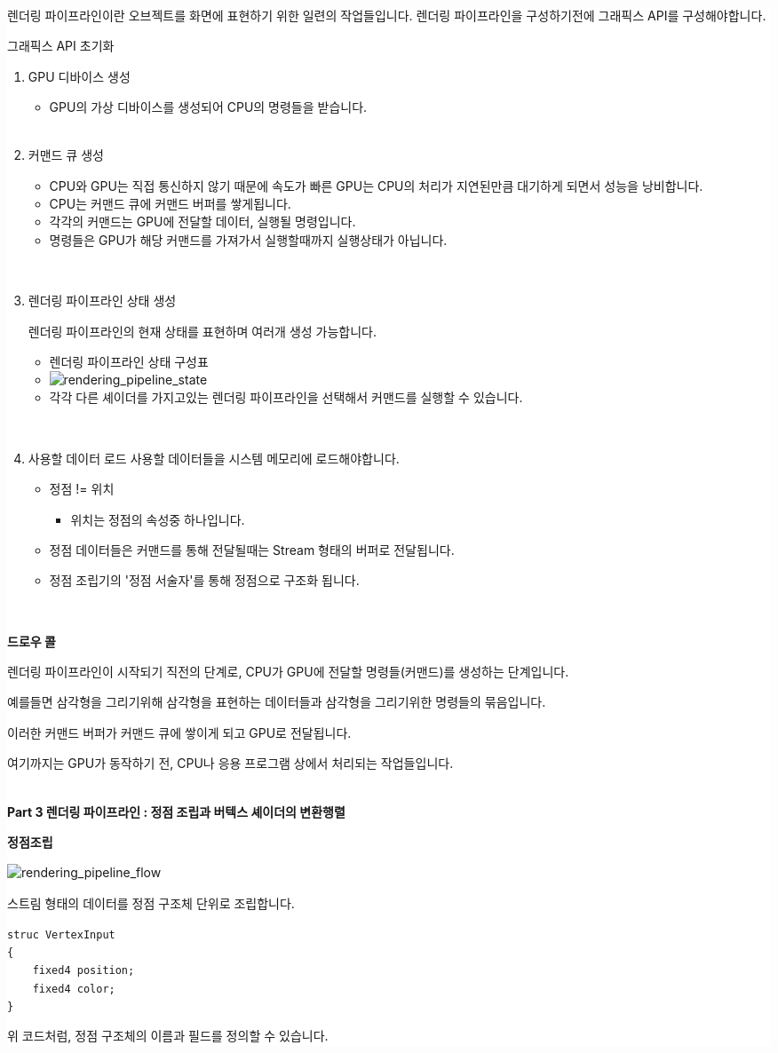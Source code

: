 렌더링 파이프라인이란 오브젝트를 화면에 표현하기 위한 일련의 작업들입니다. 렌더링 파이프라인을 구성하기전에 그래픽스 API를 구성해야합니다.<bR>


그래픽스 API 초기화

1. GPU 디바이스 생성
    * GPU의 가상 디바이스를 생성되어 CPU의 명령들을 받습니다.
    
    <br>

2. 커맨드 큐 생성
    * CPU와 GPU는 직접 통신하지 않기 때문에 속도가 빠른 GPU는 CPU의 처리가 지연된만큼 대기하게 되면서 성능을 낭비합니다.
    * CPU는 커맨드 큐에 커맨드 버퍼를 쌓게됩니다.
    * 각각의 커맨드는 GPU에 전달할 데이터, 실행될 명령입니다.
    * 명령들은 GPU가 해당 커맨드를 가져가서 실행할때까지 실행상태가 아닙니다.    
<br>


3. 렌더링 파이프라인 상태 생성

    렌더링 파이프라인의 현재 상태를 표현하며 여러개 생성 가능합니다.
    * 렌더링 파이프라인 상태 구성표
    
    - <img src="https://user-images.githubusercontent.com/80774412/201303092-22bb3b3c-c3be-4669-a1aa-c715a69ad959.PNG" width="40%" height="30%" title="px(픽셀) 크기 설정" alt="rendering_pipeline_state"></img>
    
    * 각각 다른 셰이더를 가지고있는 렌더링 파이프라인을 선택해서 커맨드를 실행할 수 있습니다.

<br>

4. 사용할 데이터 로드
사용할 데이터들을 시스템 메모리에 로드해야합니다.

    * 정점 != 위치
        - 위치는 정점의 속성중 하나입니다.

    * 정점 데이터들은 커맨드를 통해 전달될때는 Stream 형태의 버퍼로 전달됩니다.

    * 정점 조립기의 '정점 서술자'를 통해 정점으로 구조화 됩니다.

<br>

__드로우 콜__

렌더링 파이프라인이 시작되기 직전의 단계로, CPU가 GPU에 전달할 명령들(커맨드)를 생성하는 단계입니다.

예를들면 삼각형을 그리기위해 삼각형을 표현하는 데이터들과 삼각형을 그리기위한 명령들의 묶음입니다.

이러한 커맨드 버퍼가 커맨드 큐에 쌓이게 되고 GPU로 전달됩니다.

여기까지는 GPU가 동작하기 전, CPU나 응용 프로그램 상에서 처리되는 작업들입니다.
<br><br>

__Part 3 렌더링 파이프라인 : 정점 조립과 버텍스 셰이더의 변환행렬__

__정점조립__

<img src="https://user-images.githubusercontent.com/80774412/201630899-347a455b-fb84-406e-96d6-55908d418736.PNG" width="%" height="" title="rendering_pipeline_flow" alt="rendering_pipeline_flow"></img>

스트림 형태의 데이터를 정점 구조체 단위로 조립합니다.

```
struc VertexInput
{
    fixed4 position;
    fixed4 color;
}
```
위 코드처럼, 정점 구조체의 이름과 필드를 정의할 수 있습니다.
